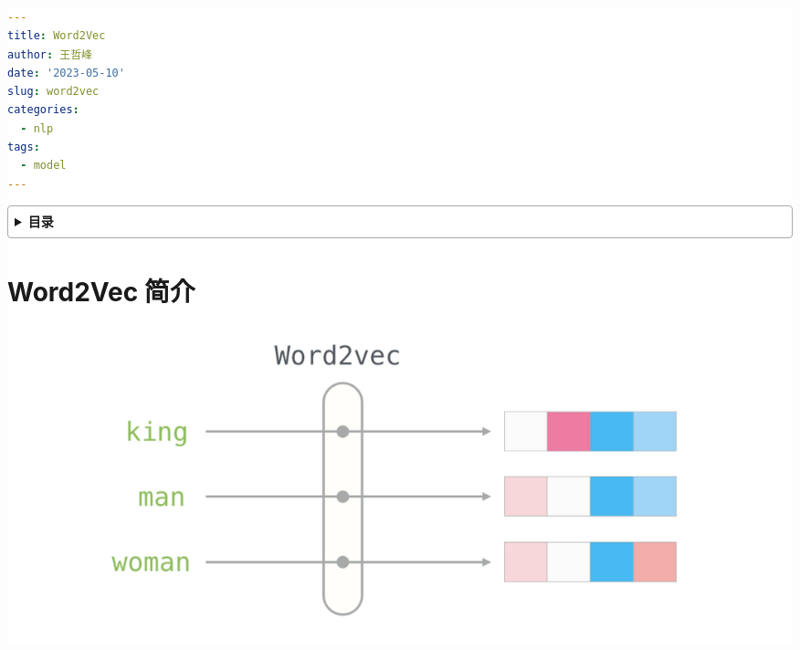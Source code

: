 ```yaml
---
title: Word2Vec
author: 王哲峰
date: '2023-05-10'
slug: word2vec
categories:
  - nlp
tags:
  - model
---
```


<style>
details {
    border: 1px solid #aaa;
    border-radius: 4px;
    padding: .5em .5em 0;
}
summary {
    font-weight: bold;
    margin: -.5em -.5em 0;
    padding: .5em;
}
details[open] {
    padding: .5em;
}
details[open] summary {
    border-bottom: 1px solid #aaa;
    margin-bottom: .5em;
}
img {
    pointer-events: none;
}
</style>

<details><summary>目录</summary></details><p></p>

# Word2Vec 简介

![img](images/w2v1.png)
